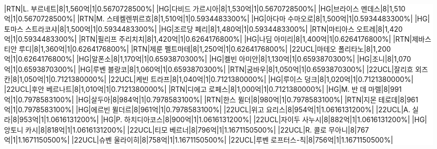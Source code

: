 |RTN|L. 부르네트|8|1,560억|1|0.5670728500%|
|HG|다비드 가르시아|8|1,530억|1|0.5670728500%|
|HG|브라이스 멘데스|8|1,510억|1|0.5670728500%|
|RTN|M. 스테켈렌뷔르흐|8|1,510억|1|0.5934483300%|
|HG|아다마 수마오로|8|1,500억|1|0.5934483300%|
|HG|토마스 스트라코샤|8|1,500억|1|0.5934483300%|
|HG|조르당 페리|8|1,480억|1|0.5934483300%|
|RTN|마티아스 오트레|8|1,420억|1|0.5934483300%|
|RTN|필리프 주리치치|8|1,420억|1|0.6264176800%|
|HG|나딤 아미리|8|1,400억|1|0.6264176800%|
|RTN|제바스티안 루디|8|1,360억|1|0.6264176800%|
|RTN|제룬 펠트마테|8|1,250억|1|0.6264176800%|
|22UCL|마테오 폴리타노|8|1,200억|1|0.6264176800%|
|HG|알폰소|8|1,170억|1|0.6593870300%|
|HG|켈빈 아미안|8|1,130억|1|0.6593870300%|
|HG|조니|8|1,070억|1|0.6593870300%|
|HG|루벤 블랑코|8|1,060억|1|0.6593870300%|
|RTN|굼바우|8|1,050억|1|0.6593870300%|
|22UCL|잘리흐 외즈칸|8|1,050억|1|0.7121380000%|
|22UCL|케빈 트라프|8|1,040억|1|0.7121380000%|
|HG|루이스 덩크|8|1,020억|1|0.7121380000%|
|22UCL|후안 베르나트|8|1,010억|1|0.7121380000%|
|RTN|디에고 로페스|8|1,000억|1|0.7121380000%|
|HG|M. 반 데 마렐|8|991억|1|0.7978583100%|
|HG|살두아|8|984억|1|0.7978583100%|
|RTN|한스 뮐더|8|980억|1|0.7978583100%|
|RTN|지몬 테로데|8|961억|1|0.7978583100%|
|HG|에르빈 뮐더르|8|961억|1|0.7978583100%|
|22UCL|위고 요리스|8|954억|1|1.0616131200%|
|22UCL|A. 실라|8|953억|1|1.0616131200%|
|HG|P. 하치디아코스|8|900억|1|1.0616131200%|
|22UCL|자이두 사누시|8|882억|1|1.0616131200%|
|HG|앙토니 카시|8|818억|1|1.0616131200%|
|22UCL|티모 베르너|8|796억|1|1.1671150500%|
|22UCL|R. 콜로 무아니|8|767억|1|1.1671150500%|
|22UCL|슈벤 울라이히|8|758억|1|1.1671150500%|
|22UCL|루벤 로프터스-칙|8|756억|1|1.1671150500%|